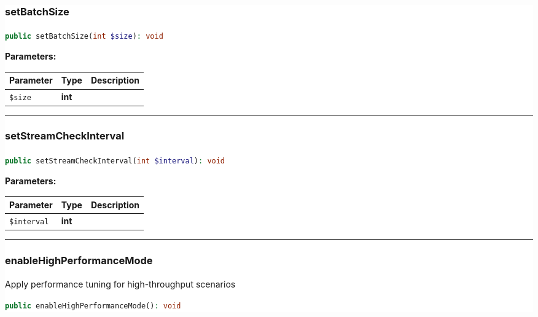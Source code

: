 ### setBatchSize



```php
public setBatchSize(int $size): void
```








**Parameters:**

| Parameter | Type | Description |
|-----------|------|-------------|
| `$size` | **int** |  |





***

### setStreamCheckInterval



```php
public setStreamCheckInterval(int $interval): void
```








**Parameters:**

| Parameter | Type | Description |
|-----------|------|-------------|
| `$interval` | **int** |  |





***

### enableHighPerformanceMode

Apply performance tuning for high-throughput scenarios

```php
public enableHighPerformanceMode(): void
```








